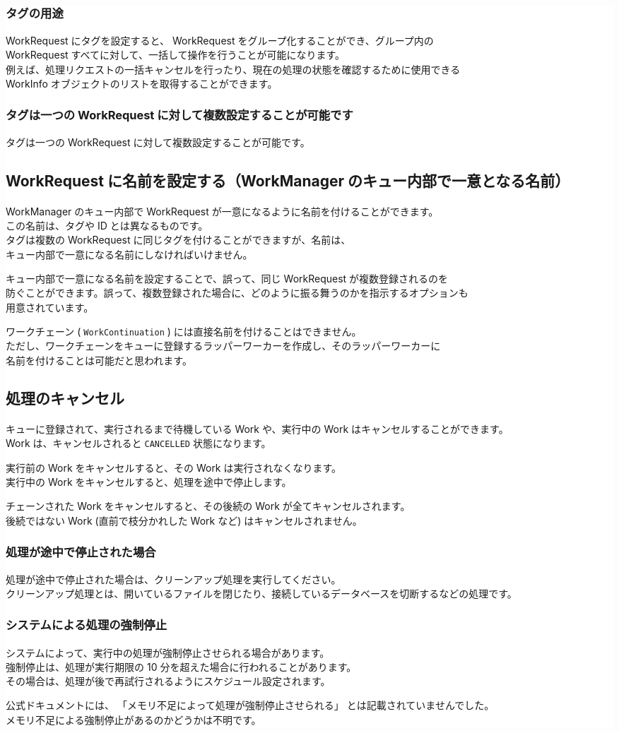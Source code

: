 ### タグの用途

WorkRequest にタグを設定すると、 WorkRequest をグループ化することができ、グループ内の  
WorkRequest すべてに対して、一括して操作を行うことが可能になります。  
例えば、処理リクエストの一括キャンセルを行ったり、現在の処理の状態を確認するために使用できる  
WorkInfo オブジェクトのリストを取得することができます。


### タグは一つの WorkRequest に対して複数設定することが可能です

タグは一つの WorkRequest に対して複数設定することが可能です。


## WorkRequest に名前を設定する（WorkManager のキュー内部で一意となる名前）

WorkManager のキュー内部で WorkRequest が一意になるように名前を付けることができます。  
この名前は、タグや ID とは異なるものです。  
タグは複数の WorkRequest に同じタグを付けることができますが、名前は、  
キュー内部で一意になる名前にしなければいけません。

キュー内部で一意になる名前を設定することで、誤って、同じ WorkRequest が複数登録されるのを  
防ぐことができます。誤って、複数登録された場合に、どのように振る舞うのかを指示するオプションも  
用意されています。

ワークチェーン ( `WorkContinuation` ) には直接名前を付けることはできません。  
ただし、ワークチェーンをキューに登録するラッパーワーカーを作成し、そのラッパーワーカーに  
名前を付けることは可能だと思われます。


## 処理のキャンセル

キューに登録されて、実行されるまで待機している Work や、実行中の Work はキャンセルすることができます。  
Work は、キャンセルされると `CANCELLED` 状態になります。

実行前の Work をキャンセルすると、その Work は実行されなくなります。  
実行中の Work をキャンセルすると、処理を途中で停止します。

チェーンされた Work をキャンセルすると、その後続の Work が全てキャンセルされます。  
後続ではない Work (直前で枝分かれした Work など) はキャンセルされません。


### 処理が途中で停止された場合

処理が途中で停止された場合は、クリーンアップ処理を実行してください。  
クリーンアップ処理とは、開いているファイルを閉じたり、接続しているデータベースを切断するなどの処理です。


### システムによる処理の強制停止

システムによって、実行中の処理が強制停止させられる場合があります。  
強制停止は、処理が実行期限の 10 分を超えた場合に行われることがあります。  
その場合は、処理が後で再試行されるようにスケジュール設定されます。

公式ドキュメントには、 「メモリ不足によって処理が強制停止させられる」 とは記載されていませんでした。  
メモリ不足による強制停止があるのかどうかは不明です。
